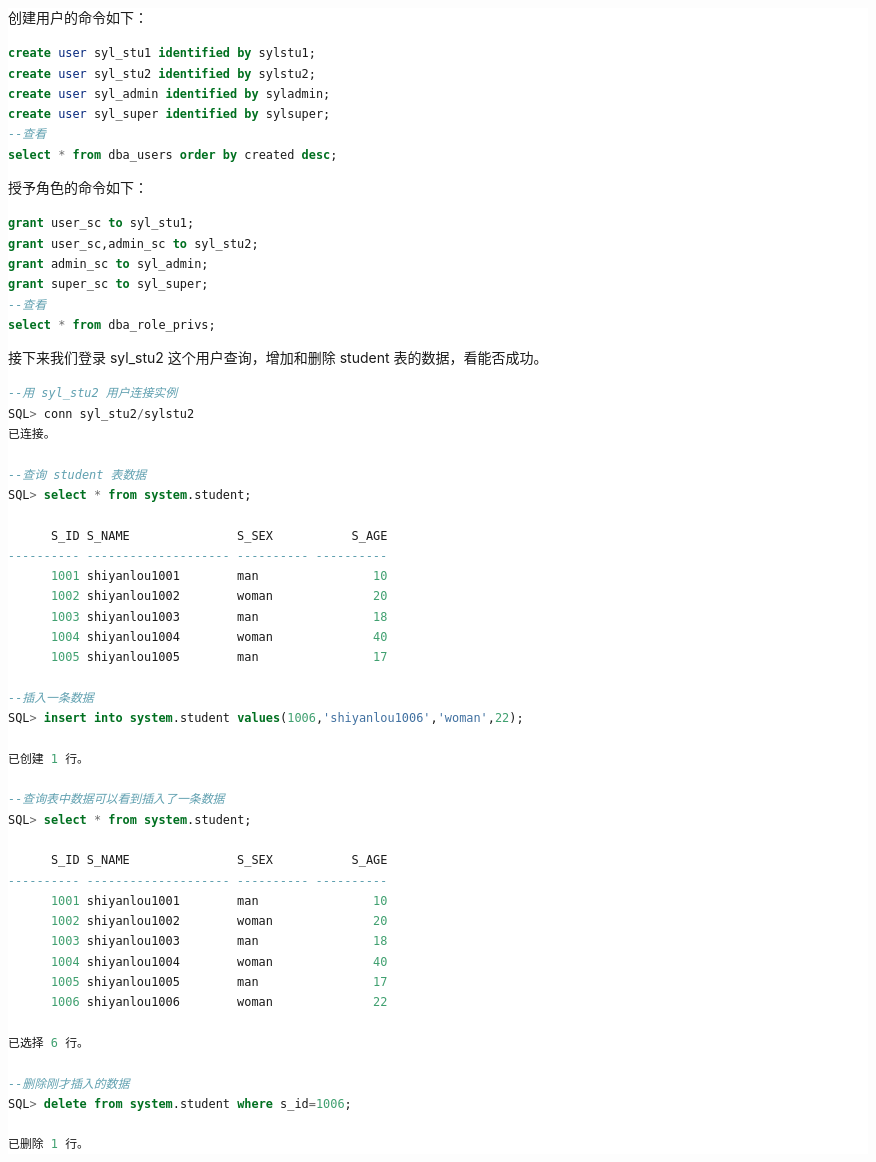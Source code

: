 创建用户的命令如下：

```sql
create user syl_stu1 identified by sylstu1;
create user syl_stu2 identified by sylstu2;
create user syl_admin identified by syladmin;
create user syl_super identified by sylsuper;
--查看
select * from dba_users order by created desc;
```

授予角色的命令如下：

```sql
grant user_sc to syl_stu1;
grant user_sc,admin_sc to syl_stu2;
grant admin_sc to syl_admin;
grant super_sc to syl_super;
--查看
select * from dba_role_privs;
```

接下来我们登录 syl_stu2 这个用户查询，增加和删除 student 表的数据，看能否成功。

```sql
--用 syl_stu2 用户连接实例
SQL> conn syl_stu2/sylstu2
已连接。

--查询 student 表数据
SQL> select * from system.student;

      S_ID S_NAME               S_SEX           S_AGE
---------- -------------------- ---------- ----------
      1001 shiyanlou1001        man                10
      1002 shiyanlou1002        woman              20
      1003 shiyanlou1003        man                18
      1004 shiyanlou1004        woman              40
      1005 shiyanlou1005        man                17

--插入一条数据
SQL> insert into system.student values(1006,'shiyanlou1006','woman',22);

已创建 1 行。

--查询表中数据可以看到插入了一条数据
SQL> select * from system.student;

      S_ID S_NAME               S_SEX           S_AGE
---------- -------------------- ---------- ----------
      1001 shiyanlou1001        man                10
      1002 shiyanlou1002        woman              20
      1003 shiyanlou1003        man                18
      1004 shiyanlou1004        woman              40
      1005 shiyanlou1005        man                17
      1006 shiyanlou1006        woman              22

已选择 6 行。

--删除刚才插入的数据
SQL> delete from system.student where s_id=1006;

已删除 1 行。
```
